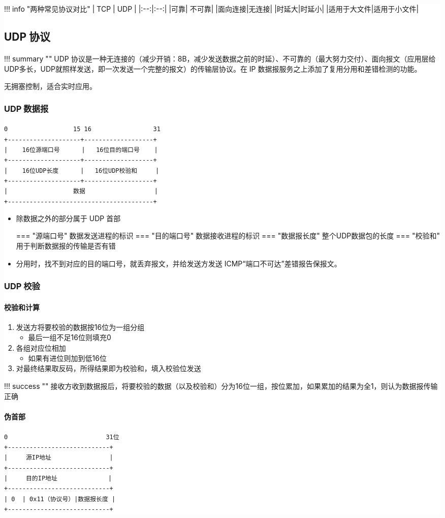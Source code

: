 !!! info "两种常见协议对比"
	| TCP | UDP |
	|:--:|:--:|
	|可靠| 不可靠|
    |面向连接|无连接|
    |时延大|时延小|
	|适用于大文件|适用于小文件|

## UDP 协议
!!! summary ""
	UDP 协议是一种无连接的（减少开销：8B，减少发送数据之前的时延）、不可靠的（最大努力交付）、面向报文（应用层给UDP多长，UDP就照样发送，即一次发送一个完整的报文）的传输层协议。在 IP 数据报服务之上添加了复用分用和差错检测的功能。

无拥塞控制，适合实时应用。
### UDP 数据报
``` title="用户数据报结构"
0                  15 16                 31
+--------------------+-------------------+
|    16位源端口号      |   16位目的端口号    |
+--------------------+-------------------+
|    16位UDP长度      |   16位UDP校验和     |
+--------------------+-------------------+
|                  数据                   |
+----------------------------------------+
```

* 除数据之外的部分属于 UDP 首部

	=== "源端口号"
		数据发送进程的标识
	=== "目的端口号"
		数据接收进程的标识
    === "数据报长度"
		整个UDP数据包的长度
	=== "校验和"
		用于判断数据报的传输是否有错

* 分用时，找不到对应的目的端口号，就丢弃报文，并给发送方发送 ICMP“端口不可达”差错报告保报文。
### UDP 校验
#### 校验和计算
1. 发送方将要校验的数据按16位为一组分组
	* 最后一组不足16位则填充0
2. 各组对应位相加
    * 如果有进位则加到低16位
3. 对最终结果取反码，所得结果即为校验和，填入校验位发送

!!! success ""
	接收方收到数据报后，将要校验的数据（以及校验和）分为16位一组，按位累加，如果累加的结果为全1，则认为数据报传输正确
#### 伪首部
``` title="伪首部结构"
0                           31位
+----------------------------+
|     源IP地址                |
+----------------------------+
|     目的IP地址              |
+----------------------------+
| 0  | 0x11（协议号）|数据报长度 |
+----------------------------+
```
